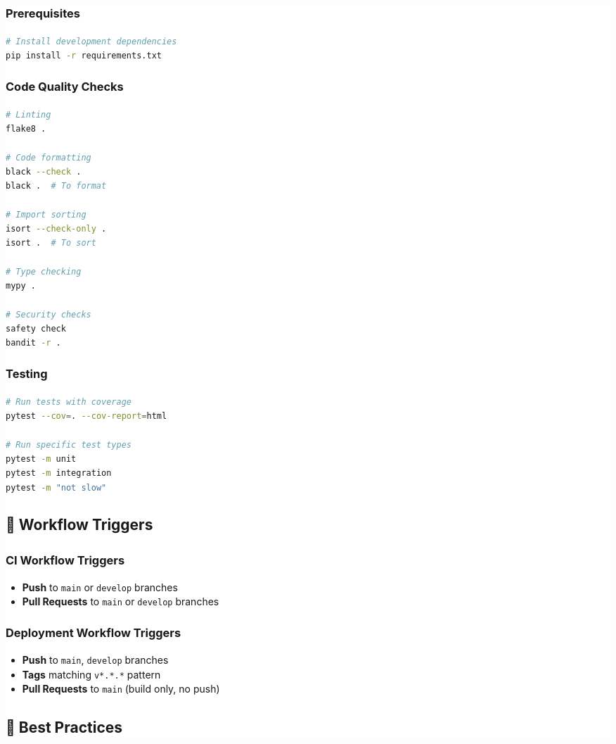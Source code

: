 ### Prerequisites
```bash
# Install development dependencies
pip install -r requirements.txt
```

### Code Quality Checks
```bash
# Linting
flake8 .

# Code formatting
black --check .
black .  # To format

# Import sorting
isort --check-only .
isort .  # To sort

# Type checking
mypy .

# Security checks
safety check
bandit -r .
```

### Testing
```bash
# Run tests with coverage
pytest --cov=. --cov-report=html

# Run specific test types
pytest -m unit
pytest -m integration
pytest -m "not slow"
```

## 🔄 Workflow Triggers

### CI Workflow Triggers
- **Push** to `main` or `develop` branches
- **Pull Requests** to `main` or `develop` branches

### Deployment Workflow Triggers
- **Push** to `main`, `develop` branches
- **Tags** matching `v*.*.*` pattern
- **Pull Requests** to `main` (build only, no push)

## 🎯 Best Practices
